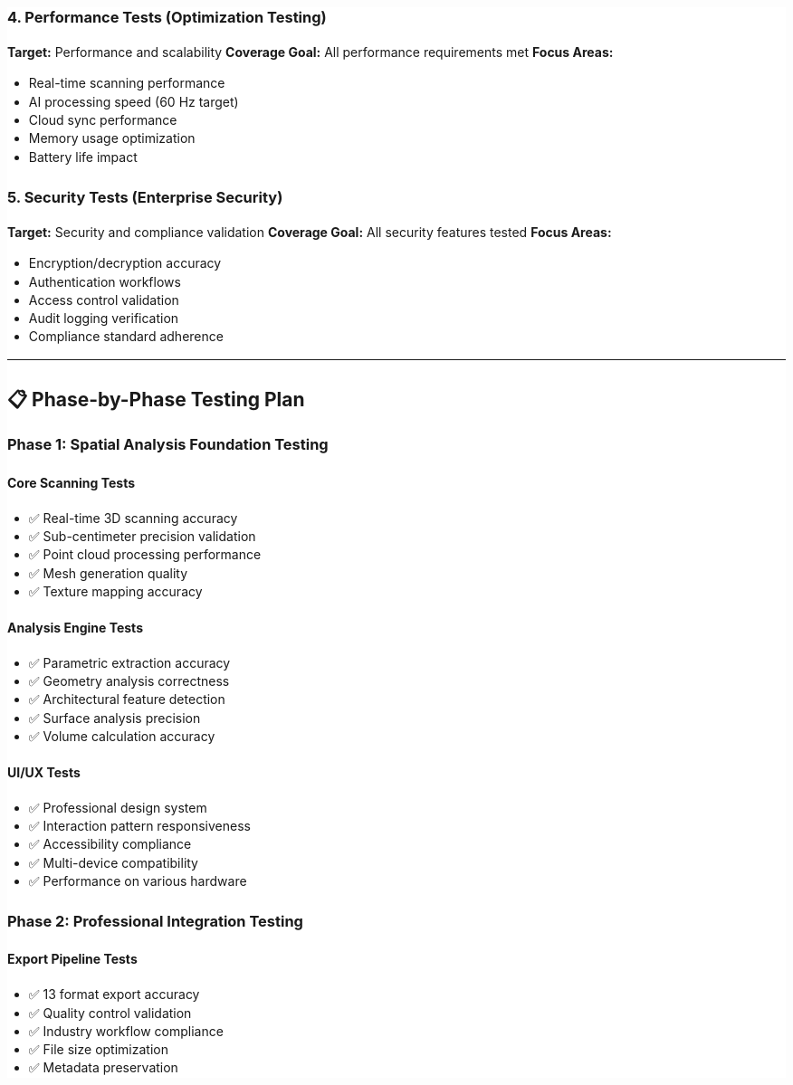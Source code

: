 ### **4. Performance Tests (Optimization Testing)**
**Target:** Performance and scalability
**Coverage Goal:** All performance requirements met
**Focus Areas:**
- Real-time scanning performance
- AI processing speed (60 Hz target)
- Cloud sync performance
- Memory usage optimization
- Battery life impact

### **5. Security Tests (Enterprise Security)**
**Target:** Security and compliance validation
**Coverage Goal:** All security features tested
**Focus Areas:**
- Encryption/decryption accuracy
- Authentication workflows
- Access control validation
- Audit logging verification
- Compliance standard adherence

---

## 📋 **Phase-by-Phase Testing Plan**

### **Phase 1: Spatial Analysis Foundation Testing**

#### **Core Scanning Tests**
- ✅ Real-time 3D scanning accuracy
- ✅ Sub-centimeter precision validation
- ✅ Point cloud processing performance
- ✅ Mesh generation quality
- ✅ Texture mapping accuracy

#### **Analysis Engine Tests**
- ✅ Parametric extraction accuracy
- ✅ Geometry analysis correctness
- ✅ Architectural feature detection
- ✅ Surface analysis precision
- ✅ Volume calculation accuracy

#### **UI/UX Tests**
- ✅ Professional design system
- ✅ Interaction pattern responsiveness
- ✅ Accessibility compliance
- ✅ Multi-device compatibility
- ✅ Performance on various hardware

### **Phase 2: Professional Integration Testing**

#### **Export Pipeline Tests**
- ✅ 13 format export accuracy
- ✅ Quality control validation
- ✅ Industry workflow compliance
- ✅ File size optimization
- ✅ Metadata preservation

